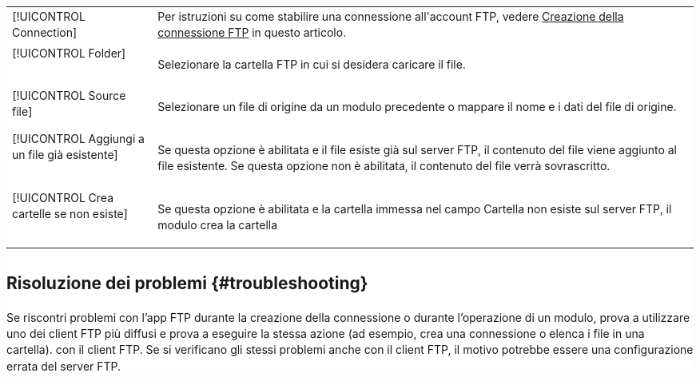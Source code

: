 <table style="table-layout:auto"> 
 <col> 
 <col> 
 <tbody> 
  <tr> 
   <td>[!UICONTROL Connection] </td> 
   <td>Per istruzioni su come stabilire una connessione all'account FTP, vedere <a href="#creating-the-ftp-connection" class="MCXref xref">Creazione della connessione FTP</a> in questo articolo.</td> 
  </tr> 
  <tr> 
   <td>[!UICONTROL Folder] </td> 
   <td> <p>Selezionare la cartella FTP in cui si desidera caricare il file.</p> </td> 
  </tr> 
  <tr> 
   <td>[!UICONTROL Source file] </td> 
   <td> <p>Selezionare un file di origine da un modulo precedente o mappare il nome e i dati del file di origine.</p> </td> 
  </tr> 
  <tr> 
   <td>[!UICONTROL Aggiungi a un file già esistente]</td> 
   <td> <p>Se questa opzione è abilitata e il file esiste già sul server FTP, il contenuto del file viene aggiunto al file esistente. Se questa opzione non è abilitata, il contenuto del file verrà sovrascritto.</p> </td> 
  </tr> 
  <tr> 
   <td>[!UICONTROL Crea cartelle se non esiste] </td> 
   <td> <p>Se questa opzione è abilitata e la cartella immessa nel campo Cartella non esiste sul server FTP, il modulo crea la cartella</p> </td> 
  </tr> 
 </tbody> 
</table>

## Risoluzione dei problemi {#troubleshooting}

Se riscontri problemi con l’app FTP durante la creazione della connessione o durante l’operazione di un modulo, prova a utilizzare uno dei client FTP più diffusi e prova a eseguire la stessa azione (ad esempio, crea una connessione o elenca i file in una cartella). con il client FTP. Se si verificano gli stessi problemi anche con il client FTP, il motivo potrebbe essere una configurazione errata del server FTP.
